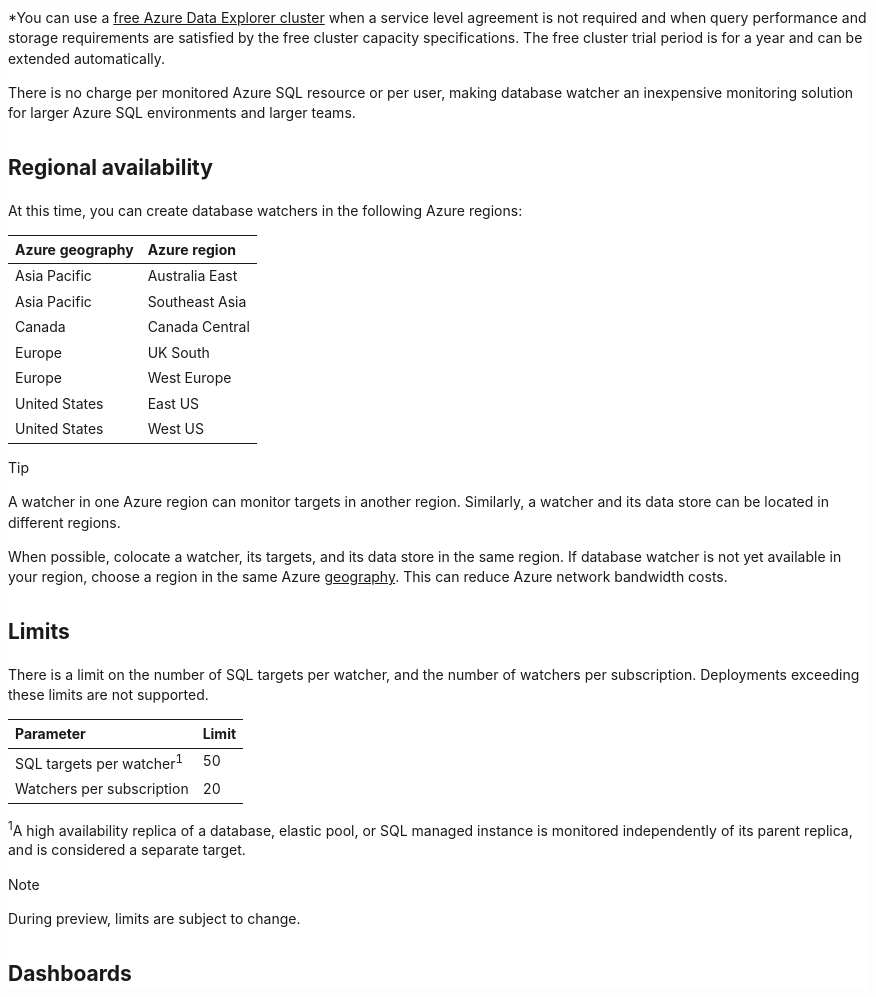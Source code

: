 \*You can use a [free Azure Data Explorer cluster](/azure/data-explorer/start-for-free) when a service level agreement is not required and when query performance and storage requirements are satisfied by the free cluster capacity specifications. The free cluster trial period is for a year and can be extended automatically.

There is no charge per monitored Azure SQL resource or per user, making database watcher an inexpensive monitoring solution for larger Azure SQL environments and larger teams.

## Regional availability

At this time, you can create database watchers in the following Azure regions:

| Azure geography | Azure region |
|:--|:--|
| Asia Pacific | Australia East |
| Asia Pacific | Southeast Asia |
| Canada | Canada Central |
| Europe | UK South |
| Europe | West Europe |
| United States | East US |
| United States | West US |

> [!TIP]
> A watcher in one Azure region can monitor targets in another region. Similarly, a watcher and its data store can be located in different regions.
>
> When possible, colocate a watcher, its targets, and its data store in the same region. If database watcher is not yet available in your region, choose a region in the same Azure [geography](https://azure.microsoft.com/explore/global-infrastructure/geographies/#geographies). This can reduce Azure network bandwidth costs.

## Limits

There is a limit on the number of SQL targets per watcher, and the number of watchers per subscription. Deployments exceeding these limits are not supported.

| Parameter | Limit |
|:--|:--|
| SQL targets per watcher<sup>1</sup> | 50 |
| Watchers per subscription | 20 |

<sup>1</sup>A high availability replica of a database, elastic pool, or SQL managed instance is monitored independently of its parent replica, and is considered a separate target.

> [!NOTE]
> During preview, limits are subject to change.

## Dashboards
